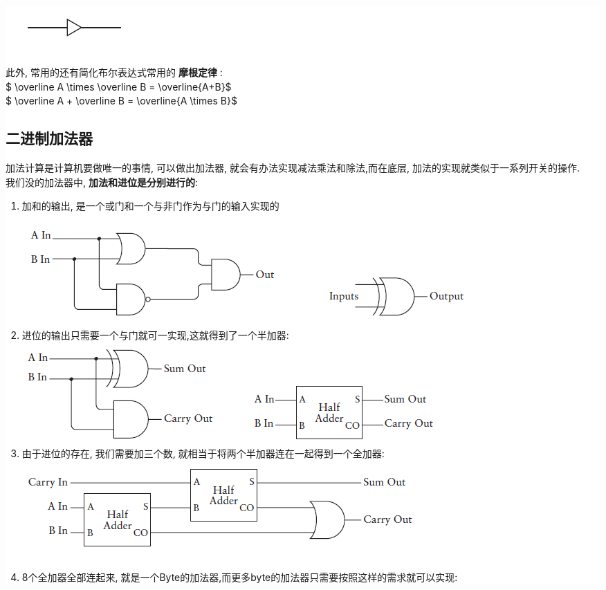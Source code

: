 ![buffer](figure/11.8.png)

此外, 常用的还有简化布尔表达式常用的 **摩根定律** :  
$ \overline A \times \overline B = \overline{A+B}$   
$ \overline A + \overline B = \overline{A \times B}$   

## 二进制加法器
加法计算是计算机要做唯一的事情, 可以做出加法器, 就会有办法实现减法乘法和除法,而在底层, 加法的实现就类似于一系列开关的操作.  
我们没的加法器中, __加法和进位是分别进行的__:
1. 加和的输出, 是一个或门和一个与非门作为与门的输入实现的  
![add](figure/12.1.png) 
![add](figure/12.2.png)
2. 进位的输出只需要一个与门就可一实现,这就得到了一个半加器:  
![add](figure/12.3.png) ![add](figure/12.4.png)
3. 由于进位的存在, 我们需要加三个数, 就相当于将两个半加器连在一起得到一个全加器:  
![add](figure/12.5.png)
4. 8个全加器全部连起来, 就是一个Byte的加法器,而更多byte的加法器只需要按照这样的需求就可以实现:  